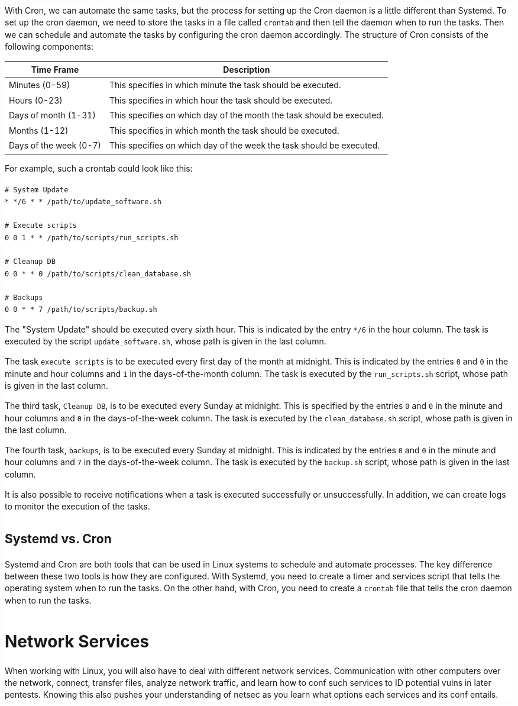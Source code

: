 With Cron, we can automate the same tasks, but the process for setting up the Cron daemon is a little different than Systemd. To set up the cron daemon, we need to store the tasks in a file called `crontab` and then tell the daemon when to run the tasks. Then we can schedule and automate the tasks by configuring the cron daemon accordingly. The structure of Cron consists of the following components:

|**Time Frame**|**Description**|
|---|---|
|Minutes (0-59)|This specifies in which minute the task should be executed.|
|Hours (0-23)|This specifies in which hour the task should be executed.|
|Days of month (1-31)|This specifies on which day of the month the task should be executed.|
|Months (1-12)|This specifies in which month the task should be executed.|
|Days of the week (0-7)|This specifies on which day of the week the task should be executed.|
For example, such a crontab could look like this:
```crontab
# System Update
* */6 * * /path/to/update_software.sh

# Execute scripts
0 0 1 * * /path/to/scripts/run_scripts.sh

# Cleanup DB
0 0 * * 0 /path/to/scripts/clean_database.sh

# Backups
0 0 * * 7 /path/to/scripts/backup.sh
```
The "System Update" should be executed every sixth hour. This is indicated by the entry `*/6` in the hour column. The task is executed by the script `update_software.sh`, whose path is given in the last column.

The task `execute scripts` is to be executed every first day of the month at midnight. This is indicated by the entries `0` and `0` in the minute and hour columns and `1` in the days-of-the-month column. The task is executed by the `run_scripts.sh` script, whose path is given in the last column.

The third task, `Cleanup DB`, is to be executed every Sunday at midnight. This is specified by the entries `0` and `0` in the minute and hour columns and `0` in the days-of-the-week column. The task is executed by the `clean_database.sh` script, whose path is given in the last column.

The fourth task, `backups`, is to be executed every Sunday at midnight. This is indicated by the entries `0` and `0` in the minute and hour columns and `7` in the days-of-the-week column. The task is executed by the `backup.sh` script, whose path is given in the last column.

It is also possible to receive notifications when a task is executed successfully or unsuccessfully. In addition, we can create logs to monitor the execution of the tasks.
## Systemd vs. Cron
Systemd and Cron are both tools that can be used in Linux systems to schedule and automate processes. The key difference between these two tools is how they are configured. With Systemd, you need to create a timer and services script that tells the operating system when to run the tasks. On the other hand, with Cron, you need to create a `crontab` file that tells the cron daemon when to run the tasks.
# Network Services
When working with Linux, you will also have to deal with different network services. Communication with other computers over the network, connect, transfer files, analyze network traffic, and learn how to conf such services to ID potential vulns in later pentests. Knowing this also pushes your understanding of netsec as you learn what options each services and its conf entails.

